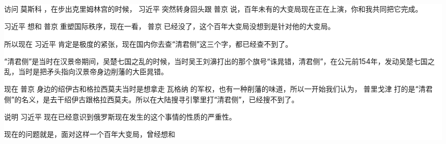   </ok>
  访问
  <ok href="/term/2112">
   莫斯科
  </ok>
  ，在步出克里姆林宫的时候，
  <ok href="/term/1063">
   习近平
  </ok>
  突然转身回头跟
  <ok href="/term/6470">
   普京
  </ok>
  说，百年未有的大变局现在正在上演，你和我共同把它完成。
 </p>
 <p>
  <ok href="/term/1063">
   习近平
  </ok>
  想和
  <ok href="/term/6470">
   普京
  </ok>
  重塑国际秩序，现在一看，
  <ok href="/term/6470">
   普京
  </ok>
  已经没了，这个百年大变局没想到是针对他的大变局。
 </p>
 <p>
  所以现在
  <ok href="/term/1063">
   习近平
  </ok>
  肯定是极度的紧张，现在国内你去查“清君侧”这三个字，都已经查不到了。
 </p>
 <p>
  “清君侧”是当时在汉景帝期间，吴楚七国之乱的时候，当时吴王刘濞打出的那个旗号“诛晁错，清君侧”，在公元前154年，发动吴楚七国之乱，当时是把矛头指向汉景帝身边削藩的大臣晁错。
 </p>
 <p>
  现在
  <ok href="/term/6470">
   普京
  </ok>
  身边的绍伊古和格拉西莫夫当时是想拿走
  <ok href="/term/522623">
   瓦格纳
  </ok>
  的军权，也有一种削藩的味道，所以一开始我们认为，
  <ok href="/term/847652">
   普里戈津
  </ok>
  打的是“清君侧”的名义，是去干绍伊古跟格拉西莫夫。所以在大陆搜寻引擎里打“清君侧”，已经搜不到了。
 </p>
 <p>
  说明
  <ok href="/term/1063">
   习近平
  </ok>
  现在已经意识到俄罗斯现在发生的这个事情的性质的严重性。
 </p>
 <p>
  现在的问题就是，面对这样一个百年大变局，曾经想和
  <ok href="/term/1063">